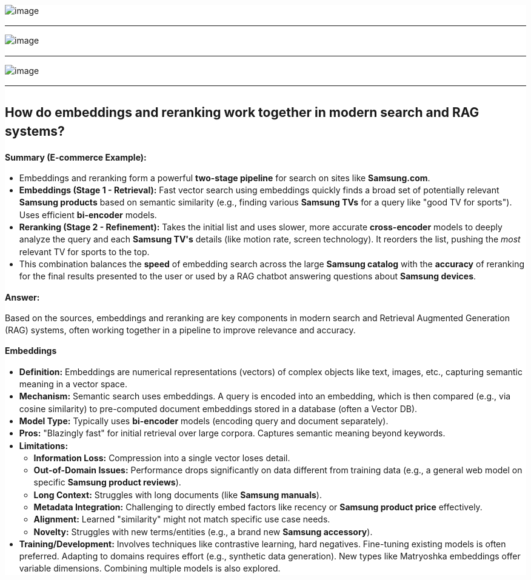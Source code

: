 
![image](https://github.com/user-attachments/assets/ca2fba4b-ae15-4718-99fa-9c454402d250)

---

![image](https://github.com/user-attachments/assets/8a2ee49d-45d2-49d7-9ea6-84b146cd9248)

---

![image](https://github.com/user-attachments/assets/e7b4b8d1-5018-4149-af48-4fe393274fcc)

---

## How do embeddings and reranking work together in modern search and RAG systems?

**Summary (E-commerce Example):**

*   Embeddings and reranking form a powerful **two-stage pipeline** for search on sites like **Samsung.com**.
*   **Embeddings (Stage 1 - Retrieval):** Fast vector search using embeddings quickly finds a broad set of potentially relevant **Samsung products** based on semantic similarity (e.g., finding various **Samsung TVs** for a query like "good TV for sports"). Uses efficient **bi-encoder** models.
*   **Reranking (Stage 2 - Refinement):** Takes the initial list and uses slower, more accurate **cross-encoder** models to deeply analyze the query and each **Samsung TV's** details (like motion rate, screen technology). It reorders the list, pushing the *most* relevant TV for sports to the top.
*   This combination balances the **speed** of embedding search across the large **Samsung catalog** with the **accuracy** of reranking for the final results presented to the user or used by a RAG chatbot answering questions about **Samsung devices**.

**Answer:**

Based on the sources, embeddings and reranking are key components in modern search and Retrieval Augmented Generation (RAG) systems, often working together in a pipeline to improve relevance and accuracy.

**Embeddings**

*   **Definition:** Embeddings are numerical representations (vectors) of complex objects like text, images, etc., capturing semantic meaning in a vector space.
*   **Mechanism:** Semantic search uses embeddings. A query is encoded into an embedding, which is then compared (e.g., via cosine similarity) to pre-computed document embeddings stored in a database (often a Vector DB).
*   **Model Type:** Typically uses **bi-encoder** models (encoding query and document separately).
*   **Pros:** "Blazingly fast" for initial retrieval over large corpora. Captures semantic meaning beyond keywords.
*   **Limitations:**
    *   **Information Loss:** Compression into a single vector loses detail.
    *   **Out-of-Domain Issues:** Performance drops significantly on data different from training data (e.g., a general web model on specific **Samsung product reviews**).
    *   **Long Context:** Struggles with long documents (like **Samsung manuals**).
    *   **Metadata Integration:** Challenging to directly embed factors like recency or **Samsung product price** effectively.
    *   **Alignment:** Learned "similarity" might not match specific use case needs.
    *   **Novelty:** Struggles with new terms/entities (e.g., a brand new **Samsung accessory**).
*   **Training/Development:** Involves techniques like contrastive learning, hard negatives. Fine-tuning existing models is often preferred. Adapting to domains requires effort (e.g., synthetic data generation). New types like Matryoshka embeddings offer variable dimensions. Combining multiple models is also explored.
